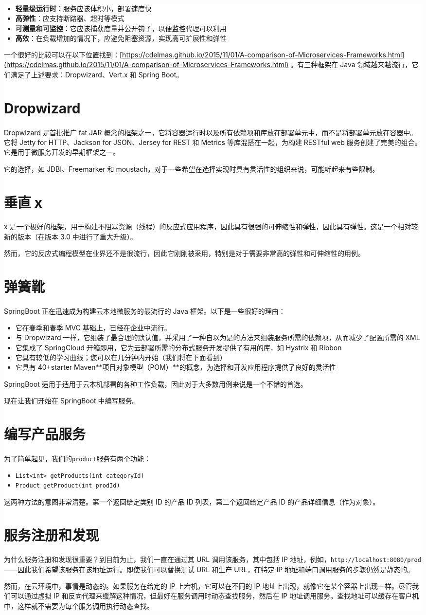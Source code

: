 *   **轻量级运行时**：服务应该体积小，部署速度快
*   **高弹性**：应支持断路器、超时等模式
*   **可测量和可监控**：它应该捕获度量并公开钩子，以便监控代理可以利用
*   **高效**：在负载增加的情况下，应避免阻塞资源，实现高可扩展性和弹性

一个很好的比较可以在以下位置找到：[https://cdelmas.github.io/2015/11/01/A-comparison-of-Microservices-Frameworks.html](https://cdelmas.github.io/2015/11/01/A-comparison-of-Microservices-Frameworks.html) 。有三种框架在 Java 领域越来越流行，它们满足了上述要求：Dropwizard、Vert.x 和 Spring Boot。

# Dropwizard

Dropwizard 是首批推广 fat JAR 概念的框架之一，它将容器运行时以及所有依赖项和库放在部署单元中，而不是将部署单元放在容器中。它将 Jetty for HTTP、Jackson for JSON、Jersey for REST 和 Metrics 等库混搭在一起，为构建 RESTful web 服务创建了完美的组合。它是用于微服务开发的早期框架之一。

它的选择，如 JDBI、Freemarker 和 moustach，对于一些希望在选择实现时具有灵活性的组织来说，可能听起来有些限制。

# 垂直 x

x 是一个极好的框架，用于构建不阻塞资源（线程）的反应式应用程序，因此具有很强的可伸缩性和弹性，因此具有弹性。这是一个相对较新的版本（在版本 3.0 中进行了重大升级）。

然而，它的反应式编程模型在业界还不是很流行，因此它刚刚被采用，特别是对于需要非常高的弹性和可伸缩性的用例。

# 弹簧靴

SpringBoot 正在迅速成为构建云本地微服务的最流行的 Java 框架。以下是一些很好的理由：

*   它在春季和春季 MVC 基础上，已经在企业中流行。
*   与 Dropwizard 一样，它组装了最合理的默认值，并采用了一种自以为是的方法来组装服务所需的依赖项，从而减少了配置所需的 XML
*   它集成了 SpringCloud 开箱即用，它为云部署所需的分布式服务开发提供了有用的库，如 Hystrix 和 Ribbon
*   它具有较低的学习曲线；您可以在几分钟内开始（我们将在下面看到）
*   它具有 40+starter Maven**项目对象模型（POM）**的概念，为选择和开发应用程序提供了良好的灵活性

SpringBoot 适用于适用于云本机部署的各种工作负载，因此对于大多数用例来说是一个不错的首选。

现在让我们开始在 SpringBoot 中编写服务。

# 编写产品服务

为了简单起见，我们的`product`服务有两个功能：

*   `List<int> getProducts(int categoryId)`
*   `Product getProduct(int prodId)`

这两种方法的意图非常清楚。第一个返回给定类别 ID 的产品 ID 列表，第二个返回给定产品 ID 的产品详细信息（作为对象）。

# 服务注册和发现

为什么服务注册和发现很重要？到目前为止，我们一直在通过其 URL 调用该服务，其中包括 IP 地址，例如，`http://localhost:8080/prod`——因此我们希望该服务在该地址运行。即使我们可以替换测试 URL 和生产 URL，在特定 IP 地址和端口调用服务的步骤仍然是静态的。

然而，在云环境中，事情是动态的。如果服务在给定的 IP 上宕机，它可以在不同的 IP 地址上出现，就像它在某个容器上出现一样。尽管我们可以通过虚拟 IP 和反向代理来缓解这种情况，但最好在服务调用时动态查找服务，然后在 IP 地址调用服务。查找地址可以缓存在客户机中，这样就不需要为每个服务调用执行动态查找。
